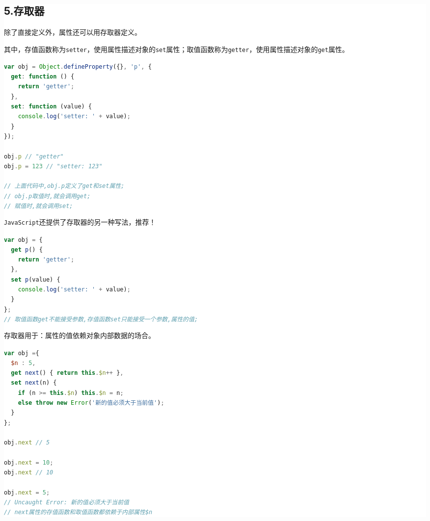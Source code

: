 

## 5.存取器

除了直接定义外，属性还可以用存取器定义。

其中，存值函数称为`setter`，使用属性描述对象的`set`属性；取值函数称为`getter`，使用属性描述对象的`get`属性。

```javascript
var obj = Object.defineProperty({}, 'p', {
  get: function () {
    return 'getter';
  },
  set: function (value) {
    console.log('setter: ' + value);
  }
});

obj.p // "getter"
obj.p = 123 // "setter: 123"

// 上面代码中,obj.p定义了get和set属性;
// obj.p取值时,就会调用get;
// 赋值时,就会调用set;
```

`JavaScript`还提供了存取器的另一种写法，推荐！

```javascript
var obj = {
  get p() {
    return 'getter';
  },
  set p(value) {
    console.log('setter: ' + value);
  }
};
// 取值函数get不能接受参数,存值函数set只能接受一个参数,属性的值;
```

存取器用于：属性的值依赖对象内部数据的场合。 

```javascript
var obj ={
  $n : 5,
  get next() { return this.$n++ },
  set next(n) {
    if (n >= this.$n) this.$n = n;
    else throw new Error('新的值必须大于当前值');
  }
};

obj.next // 5

obj.next = 10;
obj.next // 10

obj.next = 5;
// Uncaught Error: 新的值必须大于当前值
// next属性的存值函数和取值函数都依赖于内部属性$n
```
